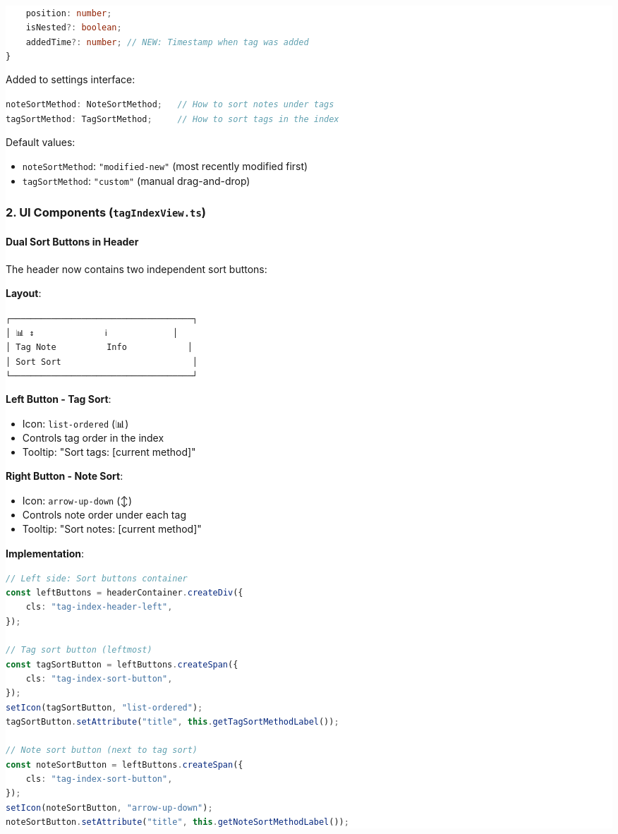 ```typescript
    position: number;
    isNested?: boolean;
    addedTime?: number; // NEW: Timestamp when tag was added
}
```

Added to settings interface:
```typescript
noteSortMethod: NoteSortMethod;   // How to sort notes under tags
tagSortMethod: TagSortMethod;     // How to sort tags in the index
```

Default values:
- `noteSortMethod`: `"modified-new"` (most recently modified first)
- `tagSortMethod`: `"custom"` (manual drag-and-drop)

### 2. UI Components (`tagIndexView.ts`)

#### Dual Sort Buttons in Header

The header now contains two independent sort buttons:

**Layout**:
```
┌────────────────────────────────────┐
│ 📊 ↕️              ℹ️             │
│ Tag Note          Info            │
│ Sort Sort                          │
└────────────────────────────────────┘
```

**Left Button - Tag Sort**:
- Icon: `list-ordered` (📊)
- Controls tag order in the index
- Tooltip: "Sort tags: [current method]"

**Right Button - Note Sort**:
- Icon: `arrow-up-down` (↕️)
- Controls note order under each tag
- Tooltip: "Sort notes: [current method]"

**Implementation**:
```typescript
// Left side: Sort buttons container
const leftButtons = headerContainer.createDiv({
    cls: "tag-index-header-left",
});

// Tag sort button (leftmost)
const tagSortButton = leftButtons.createSpan({
    cls: "tag-index-sort-button",
});
setIcon(tagSortButton, "list-ordered");
tagSortButton.setAttribute("title", this.getTagSortMethodLabel());

// Note sort button (next to tag sort)
const noteSortButton = leftButtons.createSpan({
    cls: "tag-index-sort-button",
});
setIcon(noteSortButton, "arrow-up-down");
noteSortButton.setAttribute("title", this.getNoteSortMethodLabel());
```
